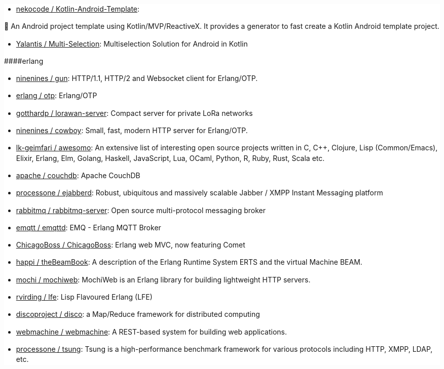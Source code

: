 * [nekocode / Kotlin-Android-Template](https://github.com/nekocode/Kotlin-Android-Template): 
        
🚀 An Android project template using Kotlin/MVP/ReactiveX. It provides a generator to fast create a Kotlin Android template project.
      
* [Yalantis / Multi-Selection](https://github.com/Yalantis/Multi-Selection): 
        Multiselection Solution for Android in Kotlin
      

####erlang
* [ninenines / gun](https://github.com/ninenines/gun): 
        HTTP/1.1, HTTP/2 and Websocket client for Erlang/OTP.
      
* [erlang / otp](https://github.com/erlang/otp): 
        Erlang/OTP
      
* [gotthardp / lorawan-server](https://github.com/gotthardp/lorawan-server): 
        Compact server for private LoRa networks
      
* [ninenines / cowboy](https://github.com/ninenines/cowboy): 
        Small, fast, modern HTTP server for Erlang/OTP.
      
* [lk-geimfari / awesomo](https://github.com/lk-geimfari/awesomo): 
        An extensive list of interesting open source projects written in С, C++, Clojure, Lisp (Common/Emacs), Elixir, Erlang, Elm, Golang, Haskell, JavaScript, Lua, OCaml, Python, R, Ruby, Rust, Scala etc.
      
* [apache / couchdb](https://github.com/apache/couchdb): 
        Apache CouchDB
      
* [processone / ejabberd](https://github.com/processone/ejabberd): 
        Robust, ubiquitous and massively scalable Jabber / XMPP Instant Messaging platform
      
* [rabbitmq / rabbitmq-server](https://github.com/rabbitmq/rabbitmq-server): 
        Open source multi-protocol messaging broker
      
* [emqtt / emqttd](https://github.com/emqtt/emqttd): 
        EMQ - Erlang MQTT Broker
      
* [ChicagoBoss / ChicagoBoss](https://github.com/ChicagoBoss/ChicagoBoss): 
        Erlang web MVC, now featuring Comet
      
* [happi / theBeamBook](https://github.com/happi/theBeamBook): 
        A description of the Erlang Runtime System ERTS and the virtual Machine BEAM.
      
* [mochi / mochiweb](https://github.com/mochi/mochiweb): 
        MochiWeb is an Erlang library for building lightweight HTTP servers.
      
* [rvirding / lfe](https://github.com/rvirding/lfe): 
        Lisp Flavoured Erlang (LFE)
      
* [discoproject / disco](https://github.com/discoproject/disco): 
        a Map/Reduce framework for distributed computing
      
* [webmachine / webmachine](https://github.com/webmachine/webmachine): 
        A REST-based system for building web applications. 
      
* [processone / tsung](https://github.com/processone/tsung): 
        Tsung is a high-performance benchmark framework for various protocols including HTTP, XMPP, LDAP, etc.
      